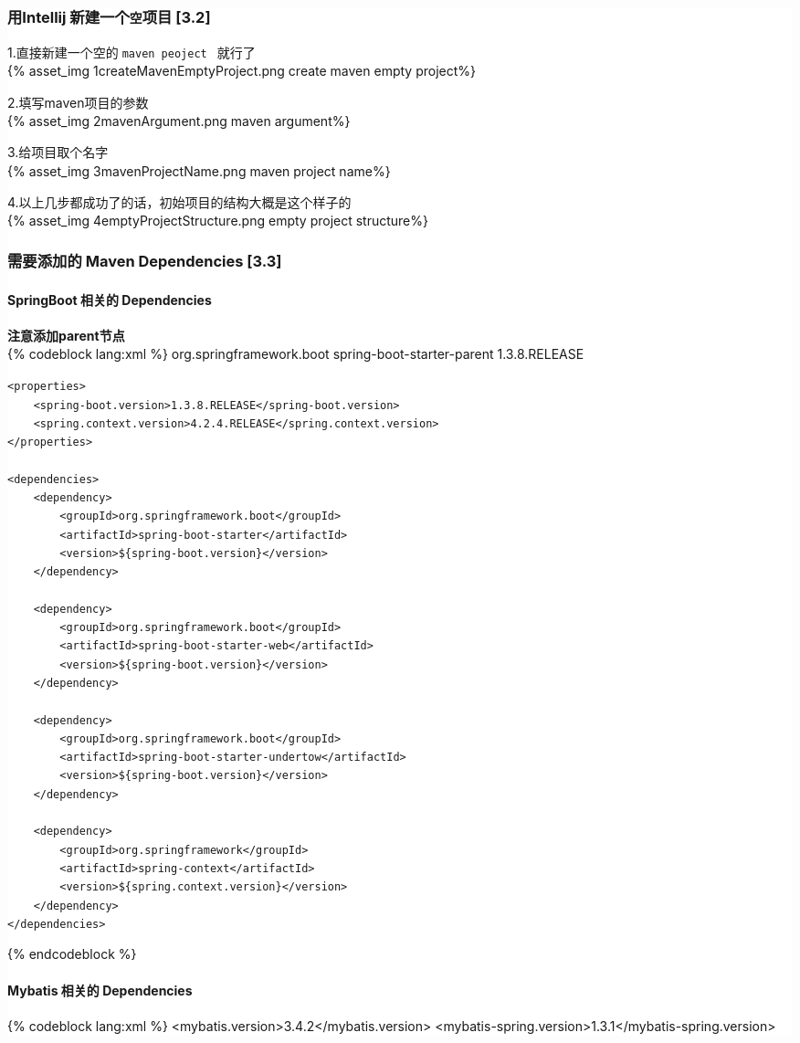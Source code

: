 ### 用Intellij 新建一个`空`项目 [3.2]  
1.直接新建一个空的 `maven peoject ` 就行了  
{% asset_img 1createMavenEmptyProject.png create maven empty project%}  
  
2.填写maven项目的参数  
{% asset_img 2mavenArgument.png maven argument%}  
  
3.给项目取个名字  
{% asset_img 3mavenProjectName.png maven project name%}  
  
4.以上几步都成功了的话，初始项目的结构大概是这个样子的  
{% asset_img 4emptyProjectStructure.png empty project structure%}  

### 需要添加的 Maven Dependencies [3.3]
#### SpringBoot 相关的 Dependencies  
**注意添加parent节点**    
{% codeblock lang:xml %}	<parent>
        <groupId>org.springframework.boot</groupId>
        <artifactId>spring-boot-starter-parent</artifactId>
        <version>1.3.8.RELEASE</version>
    </parent>

    <properties>
        <spring-boot.version>1.3.8.RELEASE</spring-boot.version>
        <spring.context.version>4.2.4.RELEASE</spring.context.version>
    </properties>

    <dependencies>
        <dependency>
            <groupId>org.springframework.boot</groupId>
            <artifactId>spring-boot-starter</artifactId>
            <version>${spring-boot.version}</version>
        </dependency>

        <dependency>
            <groupId>org.springframework.boot</groupId>
            <artifactId>spring-boot-starter-web</artifactId>
            <version>${spring-boot.version}</version>
        </dependency>

        <dependency>
            <groupId>org.springframework.boot</groupId>
            <artifactId>spring-boot-starter-undertow</artifactId>
            <version>${spring-boot.version}</version>
        </dependency>

        <dependency>
            <groupId>org.springframework</groupId>
            <artifactId>spring-context</artifactId>
            <version>${spring.context.version}</version>
        </dependency>
    </dependencies>  
{% endcodeblock %}  
#### Mybatis 相关的 Dependencies  
{% codeblock lang:xml %}	<properties>
        <mybatis.version>3.4.2</mybatis.version>
        <mybatis-spring.version>1.3.1</mybatis-spring.version>
    </properties>
